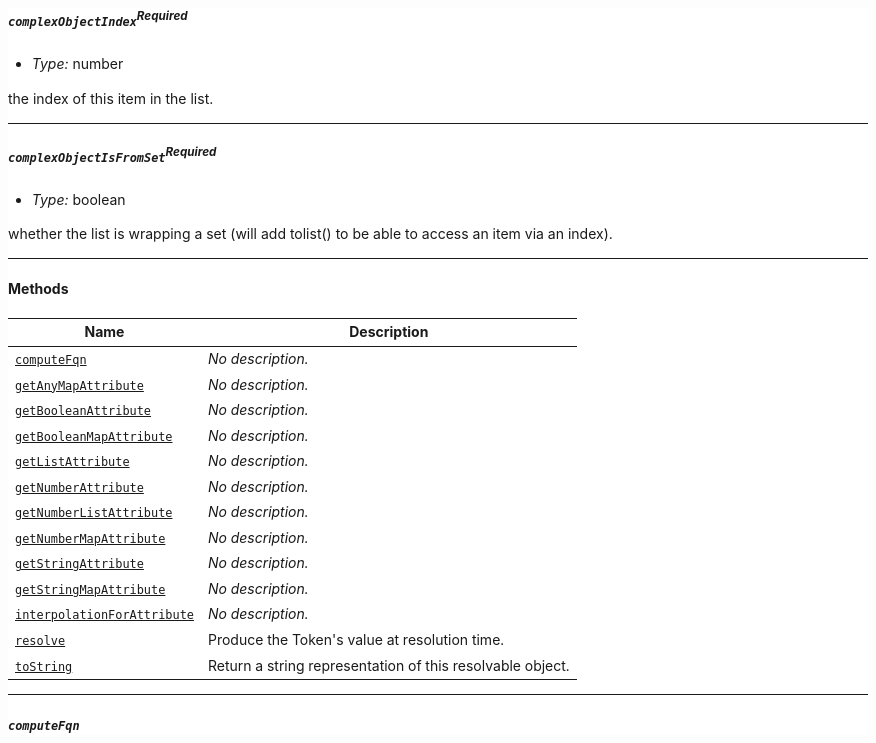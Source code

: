 
##### `complexObjectIndex`<sup>Required</sup> <a name="complexObjectIndex" id="@cdktf/provider-opentelekomcloud.vbsBackupV2.VbsBackupV2TagsOutputReference.Initializer.parameter.complexObjectIndex"></a>

- *Type:* number

the index of this item in the list.

---

##### `complexObjectIsFromSet`<sup>Required</sup> <a name="complexObjectIsFromSet" id="@cdktf/provider-opentelekomcloud.vbsBackupV2.VbsBackupV2TagsOutputReference.Initializer.parameter.complexObjectIsFromSet"></a>

- *Type:* boolean

whether the list is wrapping a set (will add tolist() to be able to access an item via an index).

---

#### Methods <a name="Methods" id="Methods"></a>

| **Name** | **Description** |
| --- | --- |
| <code><a href="#@cdktf/provider-opentelekomcloud.vbsBackupV2.VbsBackupV2TagsOutputReference.computeFqn">computeFqn</a></code> | *No description.* |
| <code><a href="#@cdktf/provider-opentelekomcloud.vbsBackupV2.VbsBackupV2TagsOutputReference.getAnyMapAttribute">getAnyMapAttribute</a></code> | *No description.* |
| <code><a href="#@cdktf/provider-opentelekomcloud.vbsBackupV2.VbsBackupV2TagsOutputReference.getBooleanAttribute">getBooleanAttribute</a></code> | *No description.* |
| <code><a href="#@cdktf/provider-opentelekomcloud.vbsBackupV2.VbsBackupV2TagsOutputReference.getBooleanMapAttribute">getBooleanMapAttribute</a></code> | *No description.* |
| <code><a href="#@cdktf/provider-opentelekomcloud.vbsBackupV2.VbsBackupV2TagsOutputReference.getListAttribute">getListAttribute</a></code> | *No description.* |
| <code><a href="#@cdktf/provider-opentelekomcloud.vbsBackupV2.VbsBackupV2TagsOutputReference.getNumberAttribute">getNumberAttribute</a></code> | *No description.* |
| <code><a href="#@cdktf/provider-opentelekomcloud.vbsBackupV2.VbsBackupV2TagsOutputReference.getNumberListAttribute">getNumberListAttribute</a></code> | *No description.* |
| <code><a href="#@cdktf/provider-opentelekomcloud.vbsBackupV2.VbsBackupV2TagsOutputReference.getNumberMapAttribute">getNumberMapAttribute</a></code> | *No description.* |
| <code><a href="#@cdktf/provider-opentelekomcloud.vbsBackupV2.VbsBackupV2TagsOutputReference.getStringAttribute">getStringAttribute</a></code> | *No description.* |
| <code><a href="#@cdktf/provider-opentelekomcloud.vbsBackupV2.VbsBackupV2TagsOutputReference.getStringMapAttribute">getStringMapAttribute</a></code> | *No description.* |
| <code><a href="#@cdktf/provider-opentelekomcloud.vbsBackupV2.VbsBackupV2TagsOutputReference.interpolationForAttribute">interpolationForAttribute</a></code> | *No description.* |
| <code><a href="#@cdktf/provider-opentelekomcloud.vbsBackupV2.VbsBackupV2TagsOutputReference.resolve">resolve</a></code> | Produce the Token's value at resolution time. |
| <code><a href="#@cdktf/provider-opentelekomcloud.vbsBackupV2.VbsBackupV2TagsOutputReference.toString">toString</a></code> | Return a string representation of this resolvable object. |

---

##### `computeFqn` <a name="computeFqn" id="@cdktf/provider-opentelekomcloud.vbsBackupV2.VbsBackupV2TagsOutputReference.computeFqn"></a>
